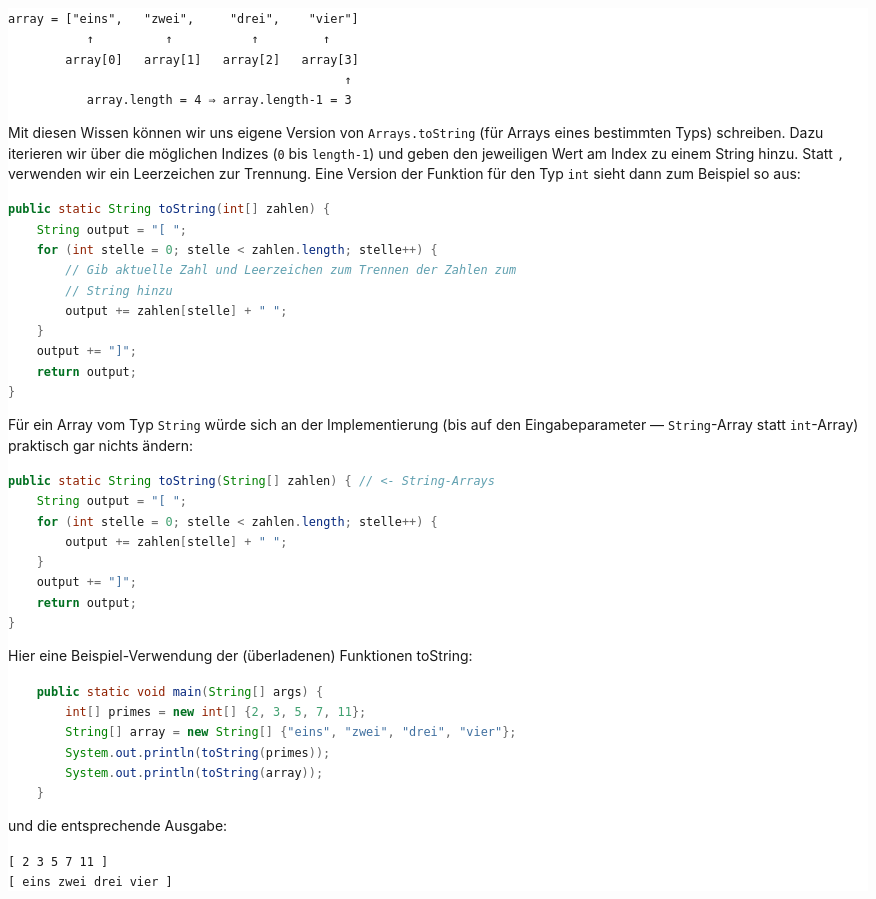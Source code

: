 ```
array = ["eins",   "zwei",     "drei",    "vier"]
           ↑          ↑           ↑         ↑
        array[0]   array[1]   array[2]   array[3]
                                               ↑
           array.length = 4 ⇒ array.length-1 = 3
```

Mit diesen Wissen können wir uns eigene Version von `Arrays.toString` (für Arrays eines bestimmten Typs) schreiben.  Dazu iterieren wir über die möglichen Indizes (`0` bis `length-1`) und geben den jeweiligen Wert am Index zu einem String hinzu. Statt `,` verwenden wir ein Leerzeichen zur Trennung. Eine Version der Funktion für den Typ `int` sieht dann zum Beispiel so aus:

```java
public static String toString(int[] zahlen) {
    String output = "[ ";
    for (int stelle = 0; stelle < zahlen.length; stelle++) {
        // Gib aktuelle Zahl und Leerzeichen zum Trennen der Zahlen zum
        // String hinzu
        output += zahlen[stelle] + " ";
    }
    output += "]";
    return output;
}
```

Für ein Array vom Typ `String`  würde sich an der Implementierung (bis auf den Eingabeparameter — `String`-Array statt `int`-Array) praktisch gar nichts ändern:

```java
public static String toString(String[] zahlen) { // <- String-Arrays
    String output = "[ ";
    for (int stelle = 0; stelle < zahlen.length; stelle++) {
        output += zahlen[stelle] + " ";
    }
    output += "]";
    return output;
}
```

Hier eine Beispiel-Verwendung der (überladenen) Funktionen toString:

```java
    public static void main(String[] args) {
        int[] primes = new int[] {2, 3, 5, 7, 11};
        String[] array = new String[] {"eins", "zwei", "drei", "vier"};
        System.out.println(toString(primes));
        System.out.println(toString(array));
    }
```

und die entsprechende Ausgabe:

```
[ 2 3 5 7 11 ]
[ eins zwei drei vier ]
```
